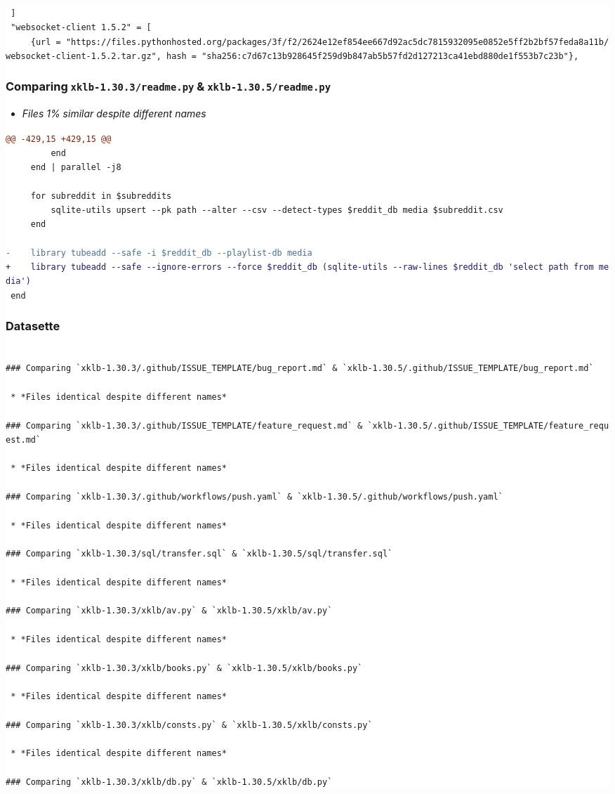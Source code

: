 ```diff
 ]
 "websocket-client 1.5.2" = [
     {url = "https://files.pythonhosted.org/packages/3f/f2/2624e12ef854ee667d92ac5dc7815932095e0852e5ff2b2bf57feda8a11b/websocket-client-1.5.2.tar.gz", hash = "sha256:c7d67c13b928645f259d9b847ab5b57fd2d127213ca41ebd880de1f553b7c23b"},
```

### Comparing `xklb-1.30.3/readme.py` & `xklb-1.30.5/readme.py`

 * *Files 1% similar despite different names*

```diff
@@ -429,15 +429,15 @@
         end
     end | parallel -j8
 
     for subreddit in $subreddits
         sqlite-utils upsert --pk path --alter --csv --detect-types $reddit_db media $subreddit.csv
     end
 
-    library tubeadd --safe -i $reddit_db --playlist-db media
+    library tubeadd --safe --ignore-errors --force $reddit_db (sqlite-utils --raw-lines $reddit_db 'select path from media')
 end
 ```
 
 </details>
 
 ### Datasette
```

### Comparing `xklb-1.30.3/.github/ISSUE_TEMPLATE/bug_report.md` & `xklb-1.30.5/.github/ISSUE_TEMPLATE/bug_report.md`

 * *Files identical despite different names*

### Comparing `xklb-1.30.3/.github/ISSUE_TEMPLATE/feature_request.md` & `xklb-1.30.5/.github/ISSUE_TEMPLATE/feature_request.md`

 * *Files identical despite different names*

### Comparing `xklb-1.30.3/.github/workflows/push.yaml` & `xklb-1.30.5/.github/workflows/push.yaml`

 * *Files identical despite different names*

### Comparing `xklb-1.30.3/sql/transfer.sql` & `xklb-1.30.5/sql/transfer.sql`

 * *Files identical despite different names*

### Comparing `xklb-1.30.3/xklb/av.py` & `xklb-1.30.5/xklb/av.py`

 * *Files identical despite different names*

### Comparing `xklb-1.30.3/xklb/books.py` & `xklb-1.30.5/xklb/books.py`

 * *Files identical despite different names*

### Comparing `xklb-1.30.3/xklb/consts.py` & `xklb-1.30.5/xklb/consts.py`

 * *Files identical despite different names*

### Comparing `xklb-1.30.3/xklb/db.py` & `xklb-1.30.5/xklb/db.py`

```